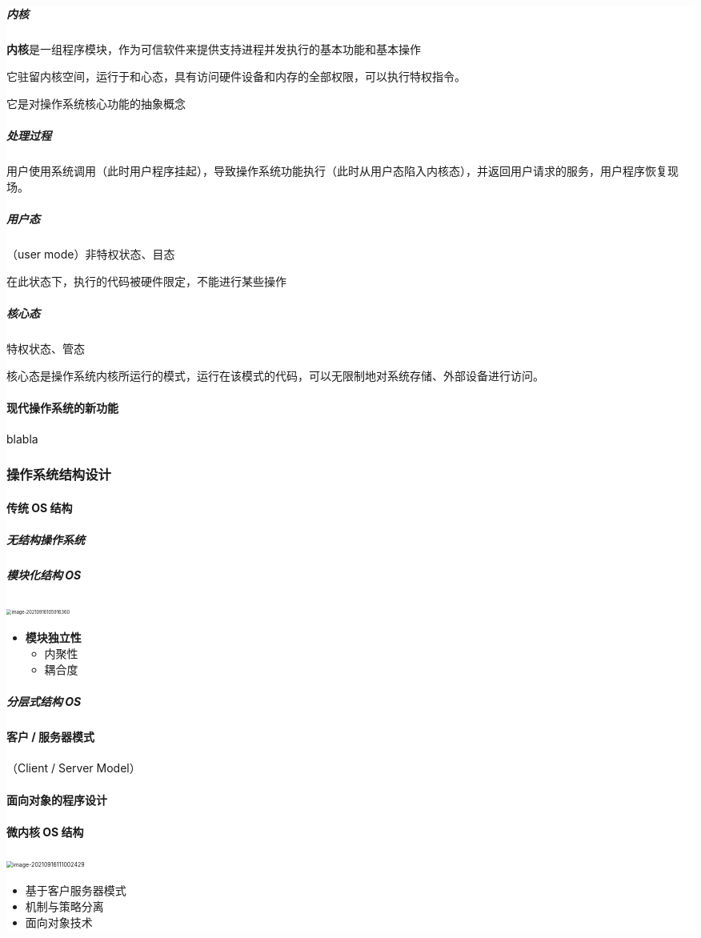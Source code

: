 ##### 内核

**内核**是一组程序模块，作为可信软件来提供支持进程并发执行的基本功能和基本操作

它驻留内核空间，运行于和心态，具有访问硬件设备和内存的全部权限，可以执行特权指令。

它是对操作系统核心功能的抽象概念

##### 处理过程

用户使用系统调用（此时用户程序挂起），导致操作系统功能执行（此时从用户态陷入内核态），并返回用户请求的服务，用户程序恢复现场。

##### 用户态

（user mode）非特权状态、目态

在此状态下，执行的代码被硬件限定，不能进行某些操作

##### 核心态

特权状态、管态

核心态是操作系统内核所运行的模式，运行在该模式的代码，可以无限制地对系统存储、外部设备进行访问。

#### 现代操作系统的新功能

blabla

### 操作系统结构设计

#### 传统 OS 结构

##### 无结构操作系统

##### 模块化结构 OS

<img src="https://markdown-1303167219.cos.ap-shanghai.myqcloud.com/image-20210916105916360.png" alt="image-20210916105916360" style="zoom: 40%;" />

- **模块独立性**
    - 内聚性
    - 耦合度

##### 分层式结构 OS

#### 客户 / 服务器模式

（Client / Server Model）

#### 面向对象的程序设计

#### 微内核 OS 结构

<img src="https://markdown-1303167219.cos.ap-shanghai.myqcloud.com/image-20210916111002429.png" alt="image-20210916111002429" style="zoom:50%;" />

- 基于客户服务器模式
- 机制与策略分离
- 面向对象技术
